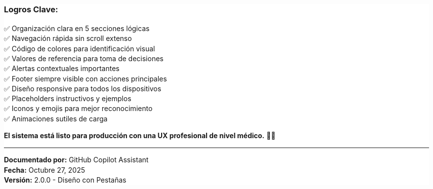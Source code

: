 ### **Logros Clave:**
✅ Organización clara en 5 secciones lógicas  
✅ Navegación rápida sin scroll extenso  
✅ Código de colores para identificación visual  
✅ Valores de referencia para toma de decisiones  
✅ Alertas contextuales importantes  
✅ Footer siempre visible con acciones principales  
✅ Diseño responsive para todos los dispositivos  
✅ Placeholders instructivos y ejemplos  
✅ Iconos y emojis para mejor reconocimiento  
✅ Animaciones sutiles de carga  

**El sistema está listo para producción con una UX profesional de nivel médico.** 🏥✨

---

**Documentado por:** GitHub Copilot Assistant  
**Fecha:** Octubre 27, 2025  
**Versión:** 2.0.0 - Diseño con Pestañas
